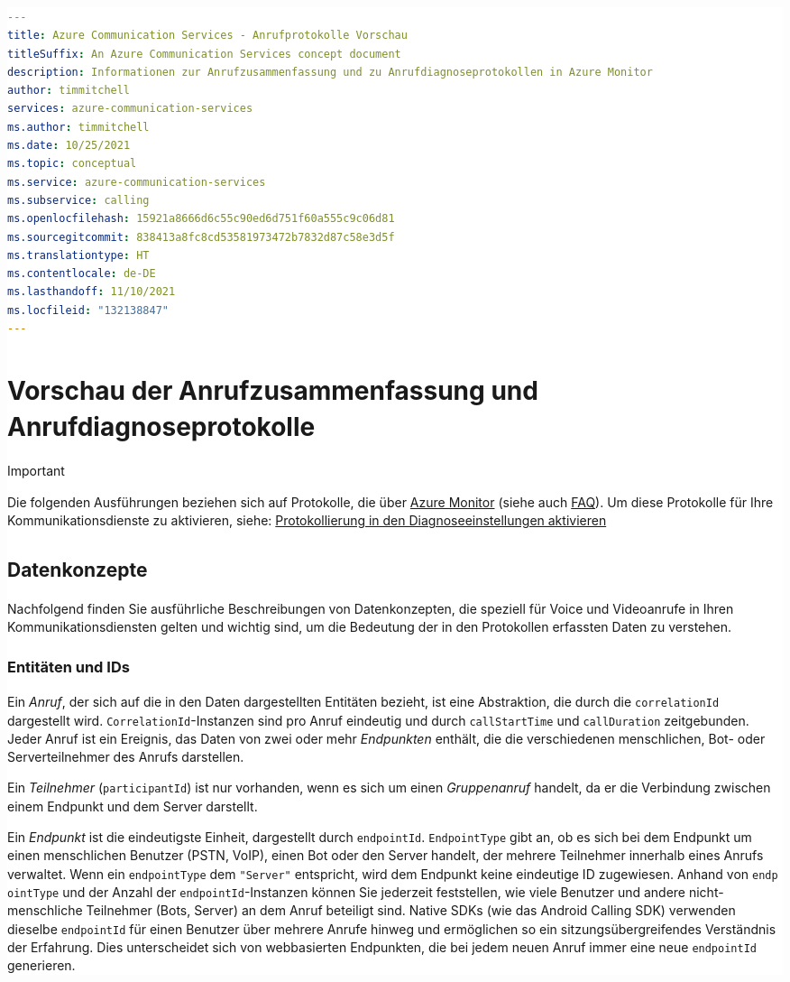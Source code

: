 ```yaml
---
title: Azure Communication Services - Anrufprotokolle Vorschau
titleSuffix: An Azure Communication Services concept document
description: Informationen zur Anrufzusammenfassung und zu Anrufdiagnoseprotokollen in Azure Monitor
author: timmitchell
services: azure-communication-services
ms.author: timmitchell
ms.date: 10/25/2021
ms.topic: conceptual
ms.service: azure-communication-services
ms.subservice: calling
ms.openlocfilehash: 15921a8666d6c55c90ed6d751f60a555c9c06d81
ms.sourcegitcommit: 838413a8fc8cd53581973472b7832d87c58e3d5f
ms.translationtype: HT
ms.contentlocale: de-DE
ms.lasthandoff: 11/10/2021
ms.locfileid: "132138847"
---
```

# <a name="call-summary-and-call-diagnostic-logs-preview"></a>Vorschau der Anrufzusammenfassung und Anrufdiagnoseprotokolle

> [!IMPORTANT]
> Die folgenden Ausführungen beziehen sich auf Protokolle, die über [Azure Monitor](/azure/azure-monitor/overview) (siehe auch [FAQ](/azure/azure-monitor/faq)). Um diese Protokolle für Ihre Kommunikationsdienste zu aktivieren, siehe: [Protokollierung in den Diagnoseeinstellungen aktivieren](./enable-logging.md)


## <a name="data-concepts"></a>Datenkonzepte
Nachfolgend finden Sie ausführliche Beschreibungen von Datenkonzepten, die speziell für Voice und Videoanrufe in Ihren Kommunikationsdiensten gelten und wichtig sind, um die Bedeutung der in den Protokollen erfassten Daten zu verstehen.

### <a name="entities-and-ids"></a>Entitäten und IDs

Ein *Anruf*, der sich auf die in den Daten dargestellten Entitäten bezieht, ist eine Abstraktion, die durch die `correlationId` dargestellt wird. `CorrelationId`-Instanzen sind pro Anruf eindeutig und durch `callStartTime` und `callDuration` zeitgebunden. Jeder Anruf ist ein Ereignis, das Daten von zwei oder mehr *Endpunkten* enthält, die die verschiedenen menschlichen, Bot- oder Serverteilnehmer des Anrufs darstellen.

Ein *Teilnehmer* (`participantId`) ist nur vorhanden, wenn es sich um einen *Gruppenanruf* handelt, da er die Verbindung zwischen einem Endpunkt und dem Server darstellt. 

Ein *Endpunkt* ist die eindeutigste Einheit, dargestellt durch `endpointId`. `EndpointType` gibt an, ob es sich bei dem Endpunkt um einen menschlichen Benutzer (PSTN, VoIP), einen Bot oder den Server handelt, der mehrere Teilnehmer innerhalb eines Anrufs verwaltet. Wenn ein `endpointType` dem `"Server"` entspricht, wird dem Endpunkt keine eindeutige ID zugewiesen. Anhand von `endpointType` und der Anzahl der `endpointId`-Instanzen können Sie jederzeit feststellen, wie viele Benutzer und andere nicht-menschliche Teilnehmer (Bots, Server) an dem Anruf beteiligt sind. Native SDKs (wie das Android Calling SDK) verwenden dieselbe `endpointId` für einen Benutzer über mehrere Anrufe hinweg und ermöglichen so ein sitzungsübergreifendes Verständnis der Erfahrung. Dies unterscheidet sich von webbasierten Endpunkten, die bei jedem neuen Anruf immer eine neue `endpointId` generieren.
